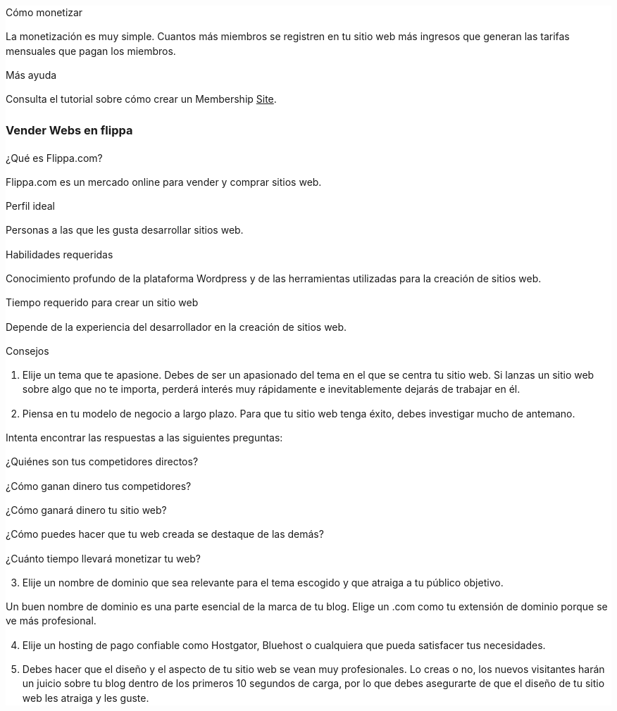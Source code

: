 Cómo monetizar

La monetización es muy simple. Cuantos más miembros se registren en tu sitio web más ingresos que generan las tarifas mensuales que pagan los miembros.

Más ayuda

Consulta el tutorial sobre cómo crear un Membership [Site](https://boluda.com/tutorial/crear-un-membership-site/).


### Vender Webs en flippa

¿Qué es Flippa.com?

Flippa.com es un mercado online para vender y comprar sitios web.

Perfil ideal

Personas a las que les gusta desarrollar sitios web.

Habilidades requeridas

Conocimiento profundo de la plataforma Wordpress y de las herramientas utilizadas para la creación de sitios web.

Tiempo requerido para crear un sitio web

Depende de la experiencia del desarrollador en la creación de sitios web.

Consejos

1. Elije un tema que te apasione. Debes de ser un apasionado del tema en el que se centra tu sitio web. Si lanzas un sitio web sobre algo que no te importa, perderá interés muy rápidamente e inevitablemente dejarás de trabajar en él.

2. Piensa en tu modelo de negocio a largo plazo. Para que tu sitio web tenga éxito, debes investigar mucho de antemano.

Intenta encontrar las respuestas a las siguientes preguntas:

¿Quiénes son tus competidores directos?

¿Cómo ganan dinero tus competidores?

¿Cómo ganará dinero tu sitio web?

¿Cómo puedes hacer que tu web creada se destaque de las demás?

¿Cuánto tiempo llevará monetizar tu web?

3. Elije un nombre de dominio que sea relevante para el tema escogido y que atraiga a tu público objetivo.

Un buen nombre de dominio es una parte esencial de la marca de tu blog. Elige un .com como tu extensión de dominio porque se ve más profesional.

4. Elije un hosting de pago confiable como Hostgator, Bluehost o cualquiera que pueda satisfacer tus necesidades.

5. Debes hacer que el diseño y el aspecto de tu sitio web se vean muy profesionales. Lo creas o no, los nuevos visitantes harán un juicio sobre tu blog dentro de los primeros 10 segundos de carga, por lo que debes asegurarte de que el diseño de tu sitio web les atraiga y les guste.
 